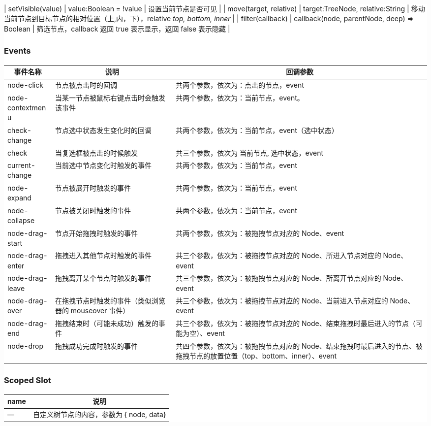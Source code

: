 | setVisible(value)                             | value:Boolean = !value                                       | 设置当前节点是否可见                                         |
| move(target, relative)                        | target:TreeNode, relative:String                             | 移动当前节点到目标节点的相对位置（上,内，下），relative _top, bottom, inner_ |
| filter(callback)                              | callback(node, parentNode, deep) => Boolean                  | 筛选节点，callback 返回 true 表示显示，返回 false 表示隐藏   |

### Events

| 事件名称         | 说明                                                  | 回调参数                                                                                                               |
| ---------------- | ----------------------------------------------------- | ---------------------------------------------------------------------------------------------------------------------- |
| node-click       | 节点被点击时的回调                                    | 共两个参数，依次为：点击的节点，event                                                                                  |
| node-contextmenu | 当某一节点被鼠标右键点击时会触发该事件                | 共两个参数，依次为：当前节点，event。                                                                                  |
| check-change     | 节点选中状态发生变化时的回调                          | 共两个参数，依次为：当前节点，event（选中状态）                                                                        |
| check            | 当复选框被点击的时候触发                              | 共三个参数，依次为 当前节点, 选中状态，event                                                                           |
| current-change   | 当前选中节点变化时触发的事件                          | 共两个参数，依次为：当前节点，event                                                                                    |
| node-expand      | 节点被展开时触发的事件                                | 共两个参数，依次为：当前节点，event                                                                                    |
| node-collapse    | 节点被关闭时触发的事件                                | 共两个参数，依次为：当前节点，event                                                                                    |
| node-drag-start  | 节点开始拖拽时触发的事件                              | 共两个参数，依次为：被拖拽节点对应的 Node、event                                                                       |
| node-drag-enter  | 拖拽进入其他节点时触发的事件                          | 共三个参数，依次为：被拖拽节点对应的 Node、所进入节点对应的 Node、event                                                |
| node-drag-leave  | 拖拽离开某个节点时触发的事件                          | 共三个参数，依次为：被拖拽节点对应的 Node、所离开节点对应的 Node、event                                                |
| node-drag-over   | 在拖拽节点时触发的事件（类似浏览器的 mouseover 事件） | 共三个参数，依次为：被拖拽节点对应的 Node、当前进入节点对应的 Node、event                                              |
| node-drag-end    | 拖拽结束时（可能未成功）触发的事件                    | 共三个参数，依次为：被拖拽节点对应的 Node、结束拖拽时最后进入的节点（可能为空）、event                                 |
| node-drop        | 拖拽成功完成时触发的事件                              | 共四个参数，依次为：被拖拽节点对应的 Node、结束拖拽时最后进入的节点、被拖拽节点的放置位置（top、bottom、inner）、event |

### Scoped Slot

| name | 说明                                     |
| ---- | ---------------------------------------- |
| —    | 自定义树节点的内容，参数为 { node, data} |
